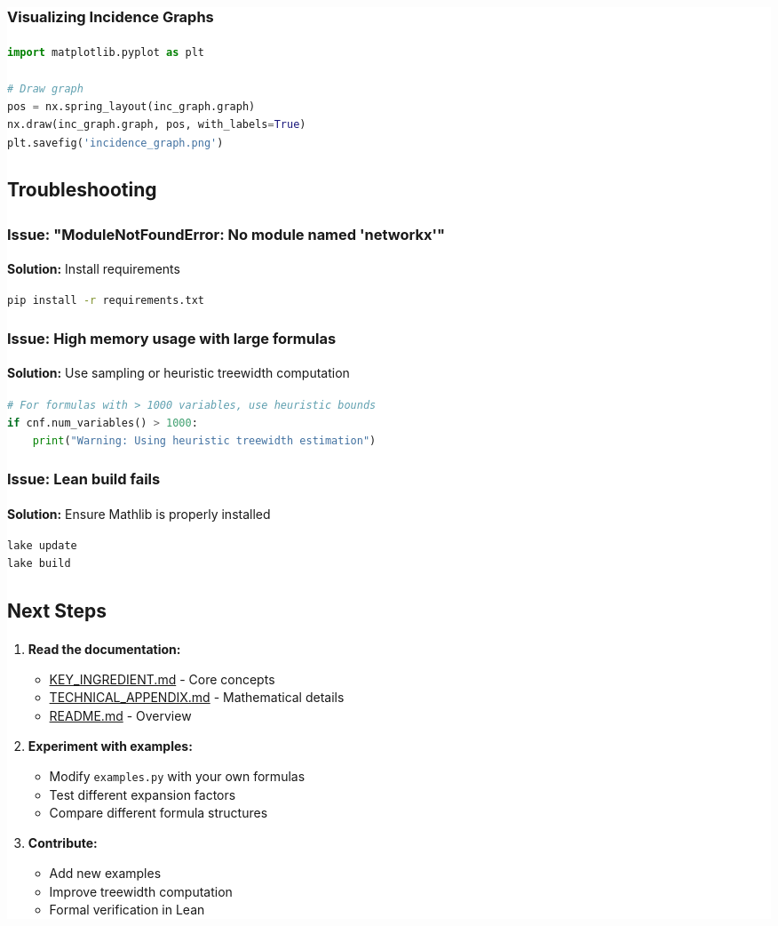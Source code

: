 ### Visualizing Incidence Graphs

```python
import matplotlib.pyplot as plt

# Draw graph
pos = nx.spring_layout(inc_graph.graph)
nx.draw(inc_graph.graph, pos, with_labels=True)
plt.savefig('incidence_graph.png')
```

## Troubleshooting

### Issue: "ModuleNotFoundError: No module named 'networkx'"
**Solution:** Install requirements
```bash
pip install -r requirements.txt
```

### Issue: High memory usage with large formulas
**Solution:** Use sampling or heuristic treewidth computation
```python
# For formulas with > 1000 variables, use heuristic bounds
if cnf.num_variables() > 1000:
    print("Warning: Using heuristic treewidth estimation")
```

### Issue: Lean build fails
**Solution:** Ensure Mathlib is properly installed
```bash
lake update
lake build
```

## Next Steps

1. **Read the documentation:**
   - [KEY_INGREDIENT.md](KEY_INGREDIENT.md) - Core concepts
   - [TECHNICAL_APPENDIX.md](TECHNICAL_APPENDIX.md) - Mathematical details
   - [README.md](README.md) - Overview

2. **Experiment with examples:**
   - Modify `examples.py` with your own formulas
   - Test different expansion factors
   - Compare different formula structures

3. **Contribute:**
   - Add new examples
   - Improve treewidth computation
   - Formal verification in Lean
